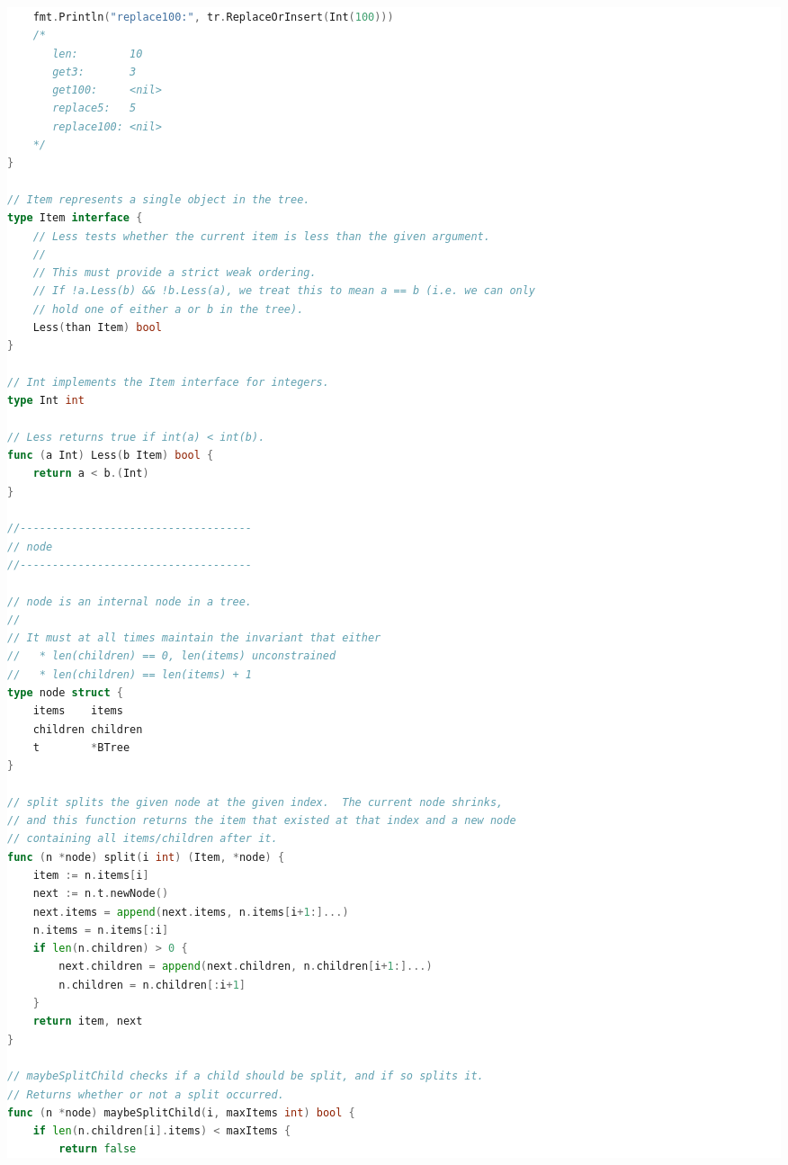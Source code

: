 ```go
	fmt.Println("replace100:", tr.ReplaceOrInsert(Int(100)))
	/*
	   len:        10
	   get3:       3
	   get100:     <nil>
	   replace5:   5
	   replace100: <nil>
	*/
}

// Item represents a single object in the tree.
type Item interface {
	// Less tests whether the current item is less than the given argument.
	//
	// This must provide a strict weak ordering.
	// If !a.Less(b) && !b.Less(a), we treat this to mean a == b (i.e. we can only
	// hold one of either a or b in the tree).
	Less(than Item) bool
}

// Int implements the Item interface for integers.
type Int int

// Less returns true if int(a) < int(b).
func (a Int) Less(b Item) bool {
	return a < b.(Int)
}

//------------------------------------
// node
//------------------------------------

// node is an internal node in a tree.
//
// It must at all times maintain the invariant that either
//   * len(children) == 0, len(items) unconstrained
//   * len(children) == len(items) + 1
type node struct {
	items    items
	children children
	t        *BTree
}

// split splits the given node at the given index.  The current node shrinks,
// and this function returns the item that existed at that index and a new node
// containing all items/children after it.
func (n *node) split(i int) (Item, *node) {
	item := n.items[i]
	next := n.t.newNode()
	next.items = append(next.items, n.items[i+1:]...)
	n.items = n.items[:i]
	if len(n.children) > 0 {
		next.children = append(next.children, n.children[i+1:]...)
		n.children = n.children[:i+1]
	}
	return item, next
}

// maybeSplitChild checks if a child should be split, and if so splits it.
// Returns whether or not a split occurred.
func (n *node) maybeSplitChild(i, maxItems int) bool {
	if len(n.children[i].items) < maxItems {
		return false
```